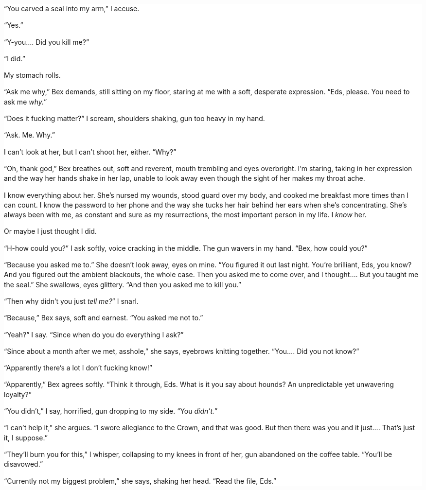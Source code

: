 “You carved a seal into my arm,” I accuse.

“Yes.”

“Y-you…. Did you kill me?”

“I did.”

My stomach rolls.

“Ask me why,” Bex demands, still sitting on my floor, staring at me with a soft, desperate expression. “Eds, please. You need to ask me _why._”

“Does it fucking matter?” I scream, shoulders shaking, gun too heavy in my hand.

“Ask. Me. Why.”

I can’t look at her, but I can’t shoot her, either. “Why?”

“Oh, thank god,” Bex breathes out, soft and reverent, mouth trembling and eyes overbright. I’m staring, taking in her expression and the way her hands shake in her lap, unable to look away even though the sight of her makes my throat ache.

I know everything about her. She’s nursed my wounds, stood guard over my body, and cooked me breakfast more times than I can count. I know the password to her phone and the way she tucks her hair behind her ears when she’s concentrating. She’s always been with me, as constant and sure as my resurrections, the most important person in my life. I _know_ her.

Or maybe I just thought I did.

“H-how could you?” I ask softly, voice cracking in the middle. The gun wavers in my hand. “Bex, how could you?”

“Because you asked me to.” She doesn’t look away, eyes on mine. “You figured it out last night. You’re brilliant, Eds, you know? And you figured out the ambient blackouts, the whole case. Then you asked me to come over, and I thought…. But you taught me the seal.” She swallows, eyes glittery. “And then you asked me to kill you.”

“Then why didn’t you just _tell me?_” I snarl.

“Because,” Bex says, soft and earnest. “You asked me not to.”

“Yeah?” I say. “Since when do you do everything I ask?”

“Since about a month after we met, asshole,” she says, eyebrows knitting together. “You…. Did you not know?”

“Apparently there’s a lot I don’t fucking know!”

“Apparently,” Bex agrees softly. “Think it through, Eds. What is it you say about hounds? An unpredictable yet unwavering loyalty?”

“You didn’t,” I say, horrified, gun dropping to my side. “You _didn’t._”

“I can’t help it,” she argues. “I swore allegiance to the Crown, and that was good. But then there was you and it just…. That’s just it, I suppose.”

“They’ll burn you for this,” I whisper, collapsing to my knees in front of her, gun abandoned on the coffee table. “You’ll be disavowed.”

“Currently not my biggest problem,” she says, shaking her head. “Read the file, Eds.”
